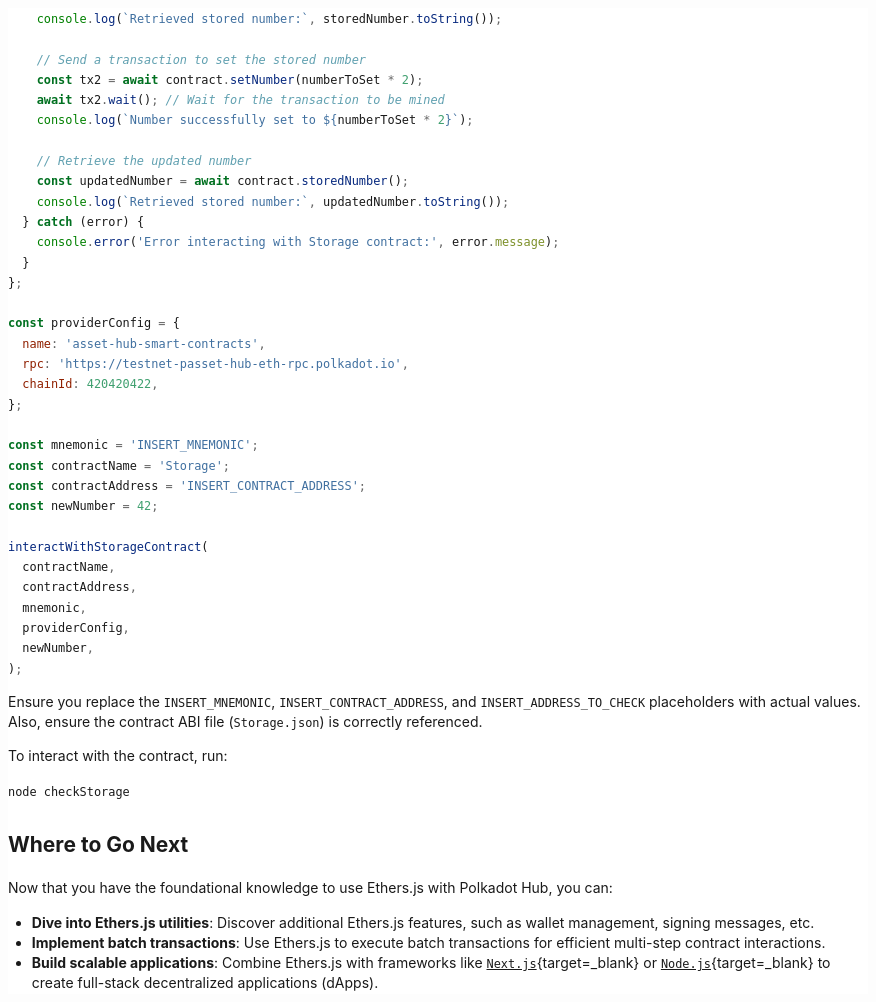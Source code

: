 ```js title="scripts/checkStorage.js"
    console.log(`Retrieved stored number:`, storedNumber.toString());

    // Send a transaction to set the stored number
    const tx2 = await contract.setNumber(numberToSet * 2);
    await tx2.wait(); // Wait for the transaction to be mined
    console.log(`Number successfully set to ${numberToSet * 2}`);

    // Retrieve the updated number
    const updatedNumber = await contract.storedNumber();
    console.log(`Retrieved stored number:`, updatedNumber.toString());
  } catch (error) {
    console.error('Error interacting with Storage contract:', error.message);
  }
};

const providerConfig = {
  name: 'asset-hub-smart-contracts',
  rpc: 'https://testnet-passet-hub-eth-rpc.polkadot.io',
  chainId: 420420422,
};

const mnemonic = 'INSERT_MNEMONIC';
const contractName = 'Storage';
const contractAddress = 'INSERT_CONTRACT_ADDRESS';
const newNumber = 42;

interactWithStorageContract(
  contractName,
  contractAddress,
  mnemonic,
  providerConfig,
  newNumber,
);

```

Ensure you replace the `INSERT_MNEMONIC`, `INSERT_CONTRACT_ADDRESS`, and `INSERT_ADDRESS_TO_CHECK` placeholders with actual values. Also, ensure the contract ABI file (`Storage.json`) is correctly referenced.

To interact with the contract, run:

```bash
node checkStorage
```

## Where to Go Next

Now that you have the foundational knowledge to use Ethers.js with Polkadot Hub, you can:

- **Dive into Ethers.js utilities**: Discover additional Ethers.js features, such as wallet management, signing messages, etc.
- **Implement batch transactions**: Use Ethers.js to execute batch transactions for efficient multi-step contract interactions.
- **Build scalable applications**: Combine Ethers.js with frameworks like [`Next.js`](https://nextjs.org/docs){target=\_blank} or [`Node.js`](https://nodejs.org/en){target=\_blank} to create full-stack decentralized applications (dApps).
